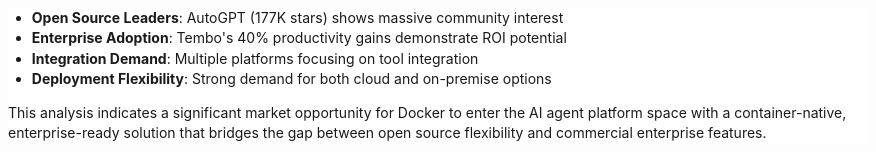 - **Open Source Leaders**: AutoGPT (177K stars) shows massive community interest
- **Enterprise Adoption**: Tembo's 40% productivity gains demonstrate ROI potential
- **Integration Demand**: Multiple platforms focusing on tool integration
- **Deployment Flexibility**: Strong demand for both cloud and on-premise options

This analysis indicates a significant market opportunity for Docker to enter the AI agent platform space with a container-native, enterprise-ready solution that bridges the gap between open source flexibility and commercial enterprise features.